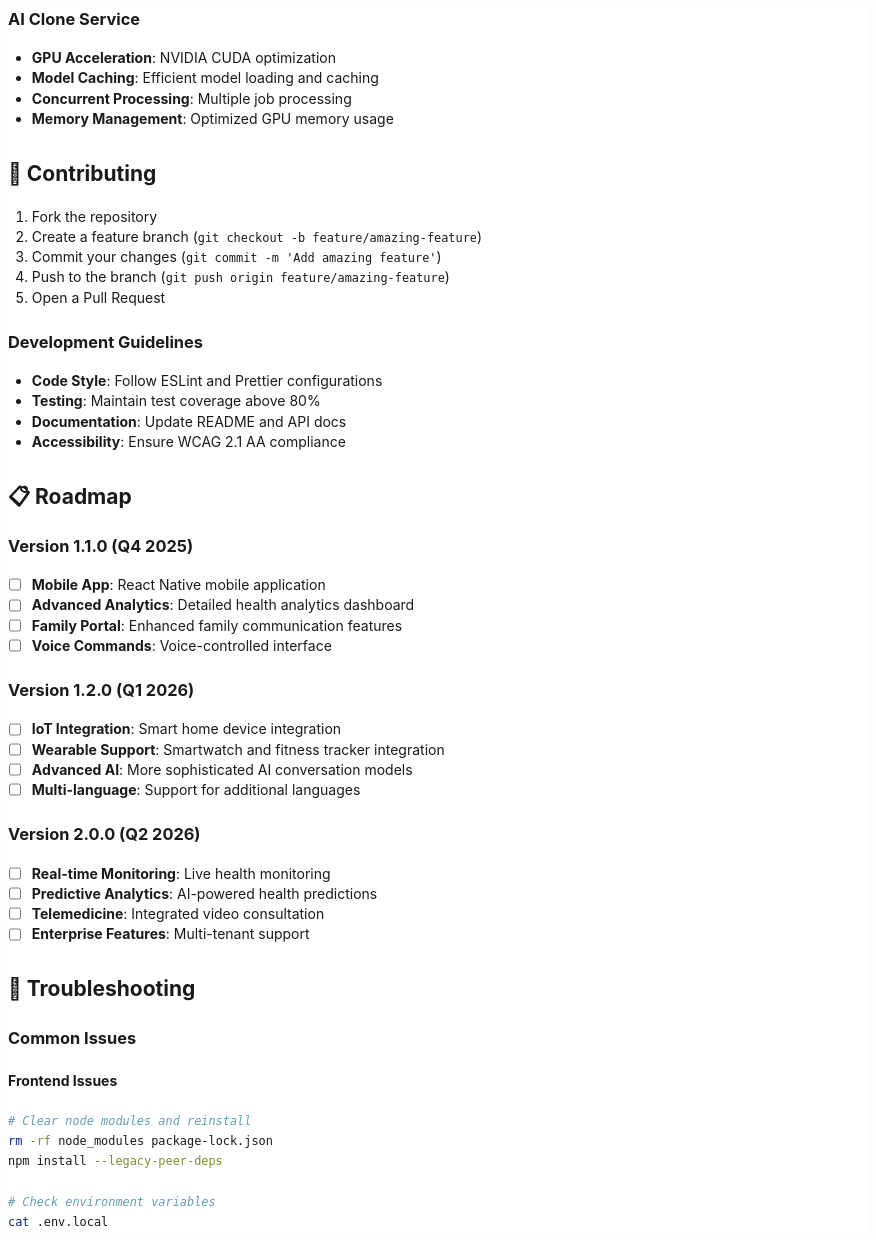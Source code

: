 ### AI Clone Service
- **GPU Acceleration**: NVIDIA CUDA optimization
- **Model Caching**: Efficient model loading and caching
- **Concurrent Processing**: Multiple job processing
- **Memory Management**: Optimized GPU memory usage

## 🤝 Contributing

1. Fork the repository
2. Create a feature branch (`git checkout -b feature/amazing-feature`)
3. Commit your changes (`git commit -m 'Add amazing feature'`)
4. Push to the branch (`git push origin feature/amazing-feature`)
5. Open a Pull Request

### Development Guidelines
- **Code Style**: Follow ESLint and Prettier configurations
- **Testing**: Maintain test coverage above 80%
- **Documentation**: Update README and API docs
- **Accessibility**: Ensure WCAG 2.1 AA compliance

## 📋 Roadmap

### Version 1.1.0 (Q4 2025)
- [ ] **Mobile App**: React Native mobile application
- [ ] **Advanced Analytics**: Detailed health analytics dashboard
- [ ] **Family Portal**: Enhanced family communication features
- [ ] **Voice Commands**: Voice-controlled interface

### Version 1.2.0 (Q1 2026)
- [ ] **IoT Integration**: Smart home device integration
- [ ] **Wearable Support**: Smartwatch and fitness tracker integration
- [ ] **Advanced AI**: More sophisticated AI conversation models
- [ ] **Multi-language**: Support for additional languages

### Version 2.0.0 (Q2 2026)
- [ ] **Real-time Monitoring**: Live health monitoring
- [ ] **Predictive Analytics**: AI-powered health predictions
- [ ] **Telemedicine**: Integrated video consultation
- [ ] **Enterprise Features**: Multi-tenant support

## 🐛 Troubleshooting

### Common Issues

#### Frontend Issues
```bash
# Clear node modules and reinstall
rm -rf node_modules package-lock.json
npm install --legacy-peer-deps

# Check environment variables
cat .env.local
```
